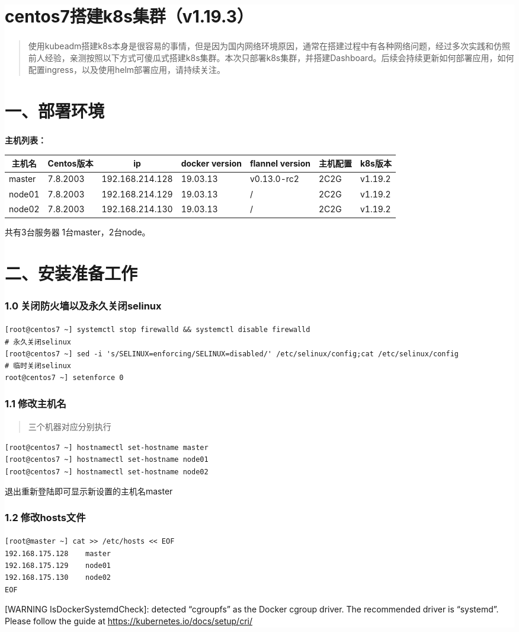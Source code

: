 # 			centos7搭建k8s集群（v1.19.3）

> 使用kubeadm搭建k8s本身是很容易的事情，但是因为国内网络环境原因，通常在搭建过程中有各种网络问题，经过多次实践和仿照前人经验，亲测按照以下方式可傻瓜式搭建k8s集群。本次只部署k8s集群，并搭建Dashboard。后续会持续更新如何部署应用，如何配置ingress，以及使用helm部署应用，请持续关注。

# 一、部署环境

**主机列表：**

| 主机名 | Centos版本 | ip              | docker version | flannel version | 主机配置 | k8s版本 |
| ------ | ---------- | --------------- | -------------- | --------------- | -------- | ------- |
| master | 7.8.2003   | 192.168.214.128 | 19.03.13       | v0.13.0-rc2     | 2C2G     | v1.19.2 |
| node01 | 7.8.2003   | 192.168.214.129 | 19.03.13       | /               | 2C2G     | v1.19.2 |
| node02 | 7.8.2003   | 192.168.214.130 | 19.03.13       | /               | 2C2G     | v1.19.2 |

共有3台服务器 1台master，2台node。

# 二、安装准备工作

### 1.0 关闭防火墙以及永久关闭selinux 

```shell
[root@centos7 ~] systemctl stop firewalld && systemctl disable firewalld 
# 永久关闭selinux 
[root@centos7 ~] sed -i 's/SELINUX=enforcing/SELINUX=disabled/' /etc/selinux/config;cat /etc/selinux/config 
# 临时关闭selinux 
root@centos7 ~] setenforce 0
```

### 1.1 修改主机名

>三个机器对应分别执行

```shell
[root@centos7 ~] hostnamectl set-hostname master
[root@centos7 ~] hostnamectl set-hostname node01
[root@centos7 ~] hostnamectl set-hostname node02
```

退出重新登陆即可显示新设置的主机名master

### 1.2 修改hosts文件

```shell
[root@master ~] cat >> /etc/hosts << EOF
192.168.175.128    master
192.168.175.129    node01
192.168.175.130    node02
EOF
```


[WARNING IsDockerSystemdCheck]: detected “cgroupfs” as the Docker cgroup driver. The recommended driver is “systemd”. Please follow the guide at <https://kubernetes.io/docs/setup/cri/>